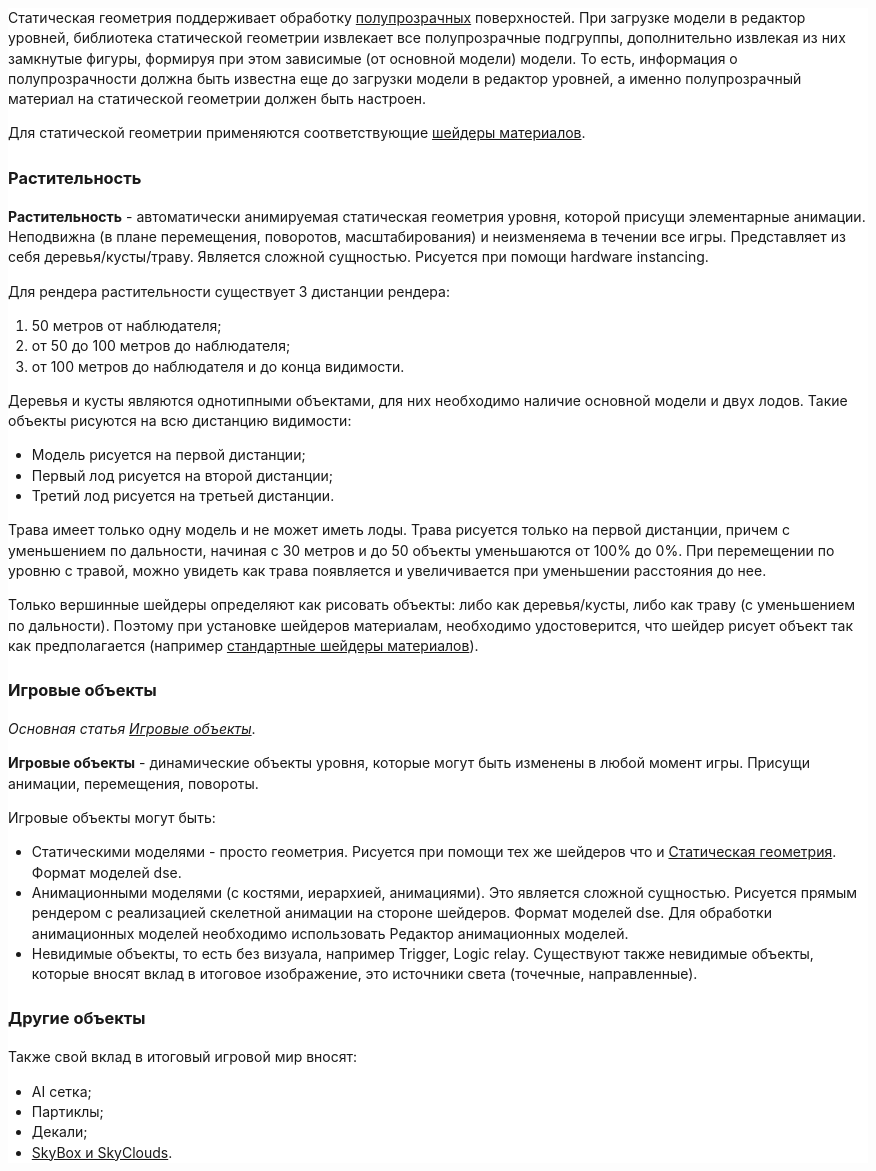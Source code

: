 Статическая геометрия поддерживает обработку [полупрозрачных](transparency.md) поверхностей. При загрузке модели в редактор уровней, 
библиотека статической геометрии извлекает все полупрозрачные подгруппы, дополнительно извлекая из них замкнутые фигуры, 
формируя при этом зависимые (от основной модели) модели. То есть, информация о полупрозрачности должна быть известна еще до загрузки модели в редактор уровней, 
а именно полупрозрачный материал на статической геометрии должен быть настроен.

Для статической геометрии применяются соответствующие [шейдеры материалов](stdshaders.md). 


### Растительность

**Растительность** - автоматически анимируемая статическая геометрия уровня, которой присущи элементарные анимации. 
Неподвижна (в плане перемещения, поворотов, масштабирования) и неизменяема в течении все игры. 
Представляет из себя деревья/кусты/траву. Является сложной сущностью. Рисуется при помощи hardware instancing. 

Для рендера растительности существует 3 дистанции рендера:
1. 50 метров от наблюдателя;
2. от 50 до 100 метров до наблюдателя;
3. от 100 метров до наблюдателя и до конца видимости.

Деревья и кусты являются однотипными объектами, для них необходимо наличие основной модели и двух лодов. Такие объекты рисуются на всю дистанцию видимости:
* Модель рисуется на первой дистанции;
* Первый лод рисуется на второй дистанции;
* Третий лод рисуется на третьей дистанции.

Трава имеет только одну модель и не может иметь лоды. Трава рисуется только на первой дистанции, причем с уменьшением по дальности, 
начиная с 30 метров и до 50 объекты уменьшаются от 100% до 0%. При перемещении по уровню с травой, 
можно увидеть как трава появляется и увеличивается при уменьшении расстояния до нее.

Только вершинные шейдеры определяют как рисовать объекты: либо как деревья/кусты, либо как траву (с уменьшением по дальности). 
Поэтому при установке шейдеров материалам, необходимо удостоверится, что шейдер рисует объект так как предполагается (например [стандартные шейдеры материалов](stdshaders.md)). 

### Игровые объекты

_Основная статья [Игровые объекты](game-objects.md)_.

**Игровые объекты** - динамические объекты уровня, которые могут быть изменены в любой момент игры. Присущи анимации, перемещения, повороты.

Игровые объекты могут быть:
* Статическими моделями - просто геометрия. Рисуется при помощи тех же шейдеров что и [Статическая геометрия](#статическая-геометрия). Формат моделей dse.
* Анимационными моделями (с костями, иерархией, анимациями). Это является сложной сущностью. Рисуется прямым рендером с реализацией скелетной анимации на стороне шейдеров. Формат моделей dse. Для обработки анимационных моделей необходимо использовать Редактор анимационных моделей.
* Невидимые объекты, то есть без визуала, например Trigger, Logic relay. Существуют также невидимые объекты, которые вносят вклад в итоговое изображение, это источники света (точечные, направленные).

### Другие объекты

Также свой вклад в итоговый игровой мир вносят:
* AI сетка;
* Партиклы;
* Декали;
* [SkyBox и SkyClouds](sky.md).

